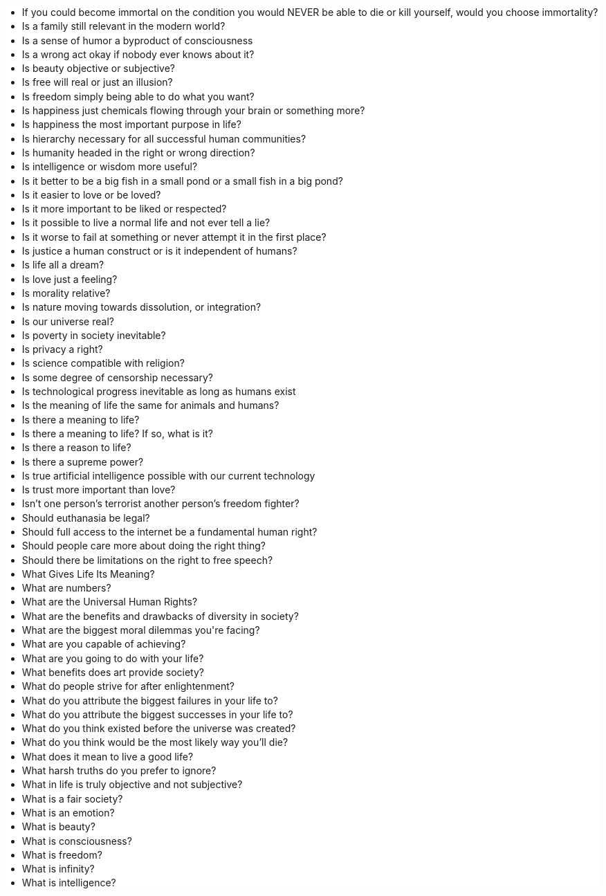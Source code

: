 - If you could become immortal on the condition you would NEVER be able to die or kill yourself, would you choose immortality?
- Is a family still relevant in the modern world?
- Is a sense of humor a byproduct of consciousness
- Is a wrong act okay if nobody ever knows about it?
- Is beauty objective or subjective?
- Is free will real or just an illusion?
- Is freedom simply being able to do what you want?
- Is happiness just chemicals flowing through your brain or something more?
- Is happiness the most important purpose in life?
- Is hierarchy necessary for all successful human communities?
- Is humanity headed in the right or wrong direction?
- Is intelligence or wisdom more useful?
- Is it better to be a big fish in a small pond or a small fish in a big pond?
- Is it easier to love or be loved?
- Is it more important to be liked or respected?
- Is it possible to live a normal life and not ever tell a lie?
- Is it worse to fail at something or never attempt it in the first place?
- Is justice a human construct or is it independent of humans?
- Is life all a dream?
- Is love just a feeling?
- Is morality relative?
- Is nature moving towards dissolution, or integration?
- Is our universe real?
- Is poverty in society inevitable?
- Is privacy a right?
- Is science compatible with religion?
- Is some degree of censorship necessary?
- Is technological progress inevitable as long as humans exist
- Is the meaning of life the same for animals and humans?
- Is there a meaning to life?
- Is there a meaning to life? If so, what is it?
- Is there a reason to life?
- Is there a supreme power?
- Is true artificial intelligence possible with our current technology
- Is trust more important than love?
- Isn’t one person’s terrorist another person’s freedom fighter?
- Should euthanasia be legal?
- Should full access to the internet be a fundamental human right?
- Should people care more about doing the right thing?
- Should there be limitations on the right to free speech?
- What Gives Life Its Meaning?
- What are numbers?
- What are the Universal Human Rights?
- What are the benefits and drawbacks of diversity in society?
- What are the biggest moral dilemmas you're facing?
- What are you capable of achieving?
- What are you going to do with your life?
- What benefits does art provide society?
- What do people strive for after enlightenment?
- What do you attribute the biggest failures in your life to?
- What do you attribute the biggest successes in your life to?
- What do you think existed before the universe was created?
- What do you think would be the most likely way you’ll die?
- What does it mean to live a good life?
- What harsh truths do you prefer to ignore?
- What in life is truly objective and not subjective?
- What is a fair society?
- What is an emotion?
- What is beauty?
- What is consciousness?
- What is freedom?
- What is infinity?
- What is intelligence?